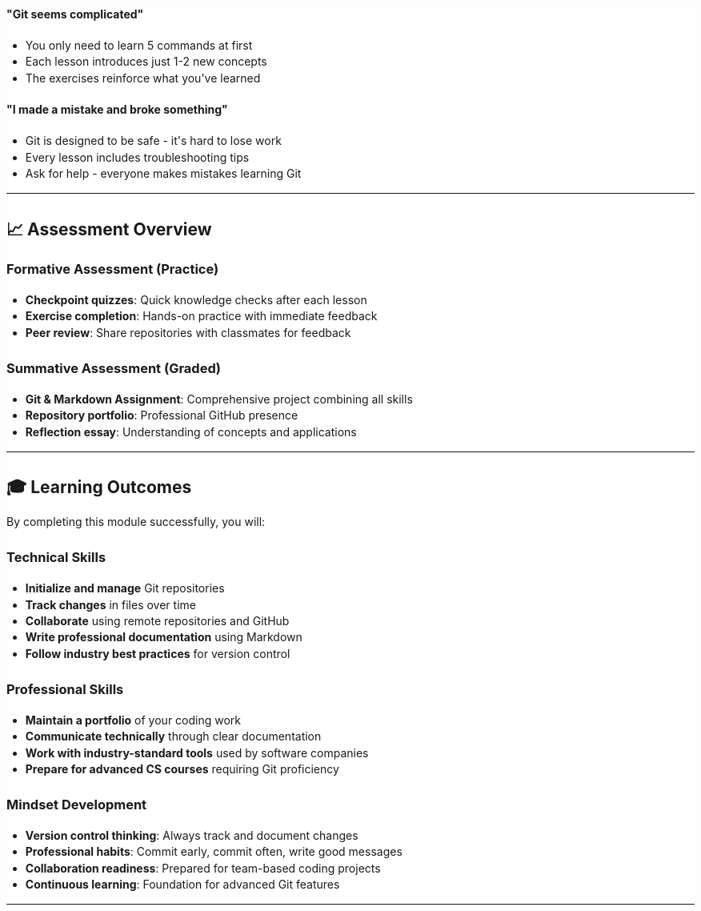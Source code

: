 #### "Git seems complicated"
- You only need to learn 5 commands at first
- Each lesson introduces just 1-2 new concepts
- The exercises reinforce what you've learned

#### "I made a mistake and broke something"
- Git is designed to be safe - it's hard to lose work
- Every lesson includes troubleshooting tips
- Ask for help - everyone makes mistakes learning Git

---

## 📈 Assessment Overview

### Formative Assessment (Practice)
- **Checkpoint quizzes**: Quick knowledge checks after each lesson
- **Exercise completion**: Hands-on practice with immediate feedback
- **Peer review**: Share repositories with classmates for feedback

### Summative Assessment (Graded)
- **Git & Markdown Assignment**: Comprehensive project combining all skills
- **Repository portfolio**: Professional GitHub presence
- **Reflection essay**: Understanding of concepts and applications

---

## 🎓 Learning Outcomes

By completing this module successfully, you will:

### Technical Skills
- **Initialize and manage** Git repositories
- **Track changes** in files over time
- **Collaborate** using remote repositories and GitHub
- **Write professional documentation** using Markdown
- **Follow industry best practices** for version control

### Professional Skills  
- **Maintain a portfolio** of your coding work
- **Communicate technically** through clear documentation
- **Work with industry-standard tools** used by software companies
- **Prepare for advanced CS courses** requiring Git proficiency

### Mindset Development
- **Version control thinking**: Always track and document changes
- **Professional habits**: Commit early, commit often, write good messages
- **Collaboration readiness**: Prepared for team-based coding projects
- **Continuous learning**: Foundation for advanced Git features

---

